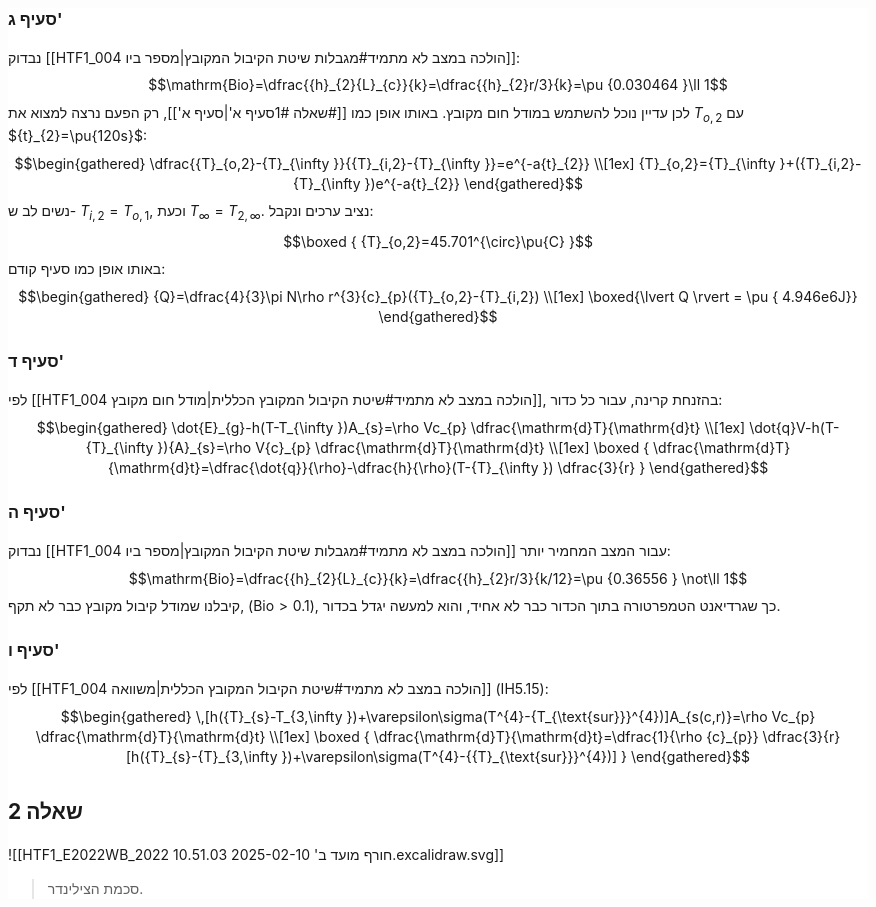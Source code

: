 
### סעיף ג'
נבדוק [[HTF1_004 הולכה במצב לא מתמיד#מגבלות שיטת הקיבול המקובץ|מספר ביו]]:
$$\mathrm{Bio}=\dfrac{{h}_{2}{L}_{c}}{k}=\dfrac{{h}_{2}r/3}{k}=\pu {0.030464 }\ll  1$$
לכן עדיין נוכל להשתמש במודל חום מקובץ. באותו אופן כמו [[#שאלה 1#סעיף א'|סעיף א']], רק הפעם נרצה למצוא את ${T}_{o,2}$ עם ${t}_{2}=\pu{120s}$:
$$\begin{gathered}
\dfrac{{T}_{o,2}-{T}_{\infty }}{{T}_{i,2}-{T}_{\infty }}=e^{-a{t}_{2}} \\[1ex]
{T}_{o,2}={T}_{\infty }+({T}_{i,2}-{T}_{\infty })e^{-a{t}_{2}} 
\end{gathered}$$
נשים לב ש- ${T}_{i,2}={T}_{o,1}$, וכעת ${T}_{\infty}={T}_{2,\infty}$. נציב ערכים ונקבל:
$$\boxed {
{T}_{o,2}=45.701^{\circ}\pu{C} 
 }$$
 באותו אופן כמו סעיף קודם:
 $$\begin{gathered}
{Q}=\dfrac{4}{3}\pi N\rho r^{3}{c}_{p}({T}_{o,2}-{T}_{i,2}) \\[1ex]
\boxed{\lvert Q \rvert = \pu { 4.946e6J}}
\end{gathered}$$

### סעיף ד'
לפי [[HTF1_004 הולכה במצב לא מתמיד#שיטת הקיבול המקובץ הכללית|מודל חום מקובץ]], בהזנחת קרינה, עבור כל כדור:
$$\begin{gathered}
\dot{E}_{g}-h(T-T_{\infty })A_{s}=\rho Vc_{p} \dfrac{\mathrm{d}T}{\mathrm{d}t} \\[1ex]
\dot{q}V-h(T-{T}_{\infty }){A}_{s}=\rho V{c}_{p} \dfrac{\mathrm{d}T}{\mathrm{d}t} \\[1ex]
\boxed {
\dfrac{\mathrm{d}T}{\mathrm{d}t}=\dfrac{\dot{q}}{\rho}-\dfrac{h}{\rho}(T-{T}_{\infty }) \dfrac{3}{r}
 }
\end{gathered}$$

### סעיף ה'
נבדוק [[HTF1_004 הולכה במצב לא מתמיד#מגבלות שיטת הקיבול המקובץ|מספר ביו]] עבור המצב המחמיר יותר:
$$\mathrm{Bio}=\dfrac{{h}_{2}{L}_{c}}{k}=\dfrac{{h}_{2}r/3}{k/12}=\pu {0.36556 } \not\ll 1$$
קיבלנו שמודל קיבול מקובץ כבר לא תקף, ($\mathrm{Bio}>0.1$), כך שגרדיאנט הטמפרטורה בתוך הכדור כבר לא אחיד, והוא למעשה יגדל בכדור.

### סעיף ו'
לפי [[HTF1_004 הולכה במצב לא מתמיד#שיטת הקיבול המקובץ הכללית|משוואה]] $\text{(IH5.15)}$:
$$\begin{gathered}
\,[h({T}_{s}-T_{3,\infty })+\varepsilon\sigma(T^{4}-{T_{\text{sur}}}^{4})]A_{s(c,r)}=\rho Vc_{p} \dfrac{\mathrm{d}T}{\mathrm{d}t} \\[1ex]
\boxed {
\dfrac{\mathrm{d}T}{\mathrm{d}t}=\dfrac{1}{\rho {c}_{p}} \dfrac{3}{r} [h({T}_{s}-{T}_{3,\infty })+\varepsilon\sigma(T^{4}-{{T}_{\text{sur}}}^{4})]
 }
 \end{gathered}$$
## שאלה 2
![[HTF1_E2022WB_2022 חורף מועד ב' 2025-02-10 10.51.03.excalidraw.svg]]
>סכמת הצילינדר.
